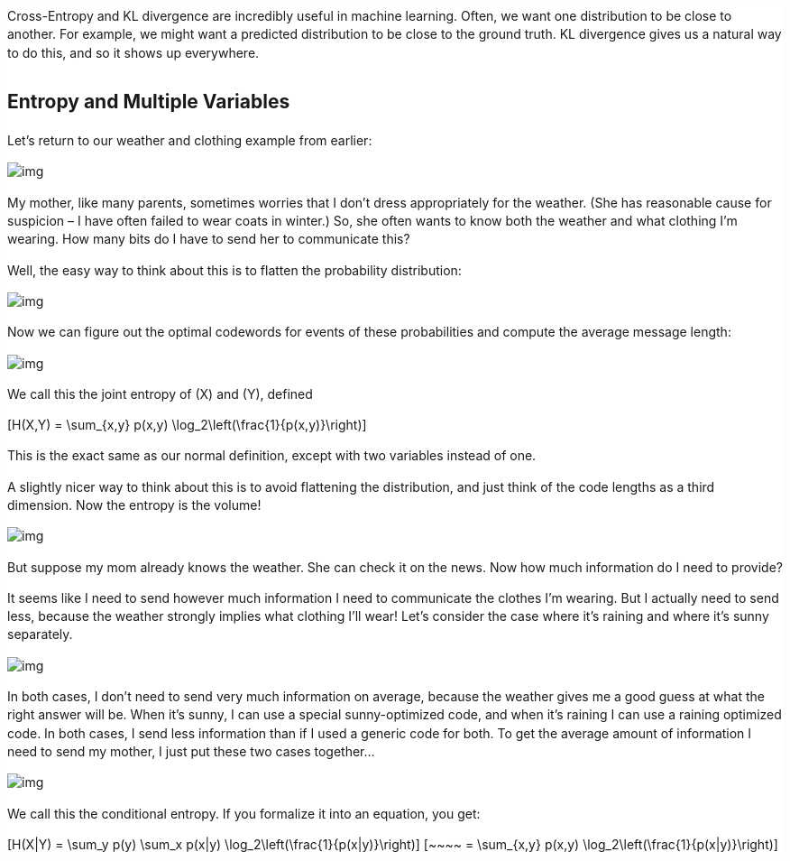 Cross-Entropy and KL divergence are incredibly useful in machine learning. Often, we want one distribution to be close to another. For example, we might want a predicted distribution to be close to the ground truth. KL divergence gives us a natural way to do this, and so it shows up everywhere.

## Entropy and Multiple Variables

Let’s return to our weather and clothing example from earlier:

![img](http://colah.github.io/posts/2015-09-Visual-Information/img/prob-2D-factored1-detail.png)

My mother, like many parents, sometimes worries that I don’t dress appropriately for the weather. (She has reasonable cause for suspicion – I have often failed to wear coats in winter.) So, she often wants to know both the weather and what clothing I’m wearing. How many bits do I have to send her to communicate this?

Well, the easy way to think about this is to flatten the probability distribution:

![img](http://colah.github.io/posts/2015-09-Visual-Information/img/prob-2D-factored1-flat.png)

Now we can figure out the optimal codewords for events of these probabilities and compute the average message length:

![img](http://colah.github.io/posts/2015-09-Visual-Information/img/Hxy-flat.png)

We call this the joint entropy of \(X\) and \(Y\), defined

\[H(X,Y) = \sum_{x,y} p(x,y) \log_2\left(\frac{1}{p(x,y)}\right)\]

This is the exact same as our normal definition, except with two variables instead of one.

A slightly nicer way to think about this is to avoid flattening the distribution, and just think of the code lengths as a third dimension. Now the entropy is the volume!

![img](http://colah.github.io/posts/2015-09-Visual-Information/img/Hxy-3D.png)

But suppose my mom already knows the weather. She can check it on the news. Now how much information do I need to provide?

It seems like I need to send however much information I need to communicate the clothes I’m wearing. But I actually need to send less, because the weather strongly implies what clothing I’ll wear! Let’s consider the case where it’s raining and where it’s sunny separately.

![img](http://colah.github.io/posts/2015-09-Visual-Information/img/HxCy-sep.png)

In both cases, I don’t need to send very much information on average, because the weather gives me a good guess at what the right answer will be. When it’s sunny, I can use a special sunny-optimized code, and when it’s raining I can use a raining optimized code. In both cases, I send less information than if I used a generic code for both. To get the average amount of information I need to send my mother, I just put these two cases together…

![img](http://colah.github.io/posts/2015-09-Visual-Information/img/HxCy.png)

We call this the conditional entropy. If you formalize it into an equation, you get:

\[H(X|Y) = \sum_y p(y) \sum_x p(x|y) \log_2\left(\frac{1}{p(x|y)}\right)\] \[~~~~ = \sum_{x,y} p(x,y) \log_2\left(\frac{1}{p(x|y)}\right)\]
